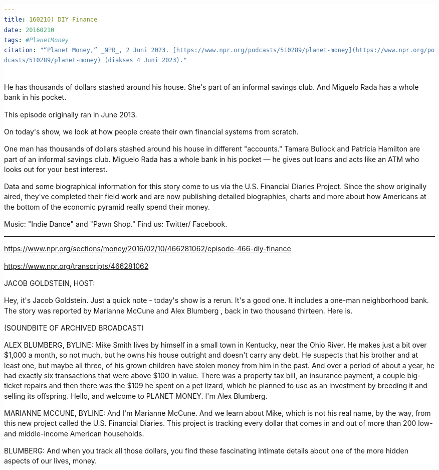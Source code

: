 ```yaml
---
title: 160210) DIY Finance
date: 20160210
tags: #PlanetMoney
citation: "“Planet Money,” _NPR_, 2 Juni 2023. [https://www.npr.org/podcasts/510289/planet-money](https://www.npr.org/podcasts/510289/planet-money) (diakses 4 Juni 2023)."
---
```


He has thousands of dollars stashed around his house. She's part of an informal savings club. And Miguelo Rada has a whole bank in his pocket.

This episode originally ran in June 2013.

On today's show, we look at how people create their own financial systems from scratch.

One man has thousands of dollars stashed around his house in different "accounts." Tamara Bullock and Patricia Hamilton are part of an informal savings club. Miguelo Rada has a whole bank in his pocket — he gives out loans and acts like an ATM who looks out for your best interest.

Data and some biographical information for this story come to us via the U.S. Financial Diaries Project. Since the show originally aired, they've completed their field work and are now publishing detailed biographies, charts and more about how Americans at the bottom of the economic pyramid really spend their money.


Music: "Indie Dance" and "Pawn Shop." Find us: Twitter/ Facebook.

----

https://www.npr.org/sections/money/2016/02/10/466281062/episode-466-diy-finance

https://www.npr.org/transcripts/466281062



JACOB GOLDSTEIN, HOST:

Hey, it's Jacob Goldstein. Just a quick note - today's show is a rerun. It's a good one. It includes a one-man neighborhood bank. The story was reported by Marianne McCune and Alex Blumberg , back in two thousand thirteen. Here is.

(SOUNDBITE OF ARCHIVED BROADCAST)

ALEX BLUMBERG, BYLINE: Mike Smith lives by himself in a small town in Kentucky, near the Ohio River. He makes just a bit over $1,000 a month, so not much, but he owns his house outright and doesn't carry any debt. He suspects that his brother and at least one, but maybe all three, of his grown children have stolen money from him in the past. And over a period of about a year, he had exactly six transactions that were above $100 in value. There was a property tax bill, an insurance payment, a couple big-ticket repairs and then there was the $109 he spent on a pet lizard, which he planned to use as an investment by breeding it and selling its offspring. Hello, and welcome to PLANET MONEY. I'm Alex Blumberg.

MARIANNE MCCUNE, BYLINE: And I'm Marianne McCune. And we learn about Mike, which is not his real name, by the way, from this new project called the U.S. Financial Diaries. This project is tracking every dollar that comes in and out of more than 200 low- and middle-income American households.

BLUMBERG: And when you track all those dollars, you find these fascinating intimate details about one of the more hidden aspects of our lives, money.
